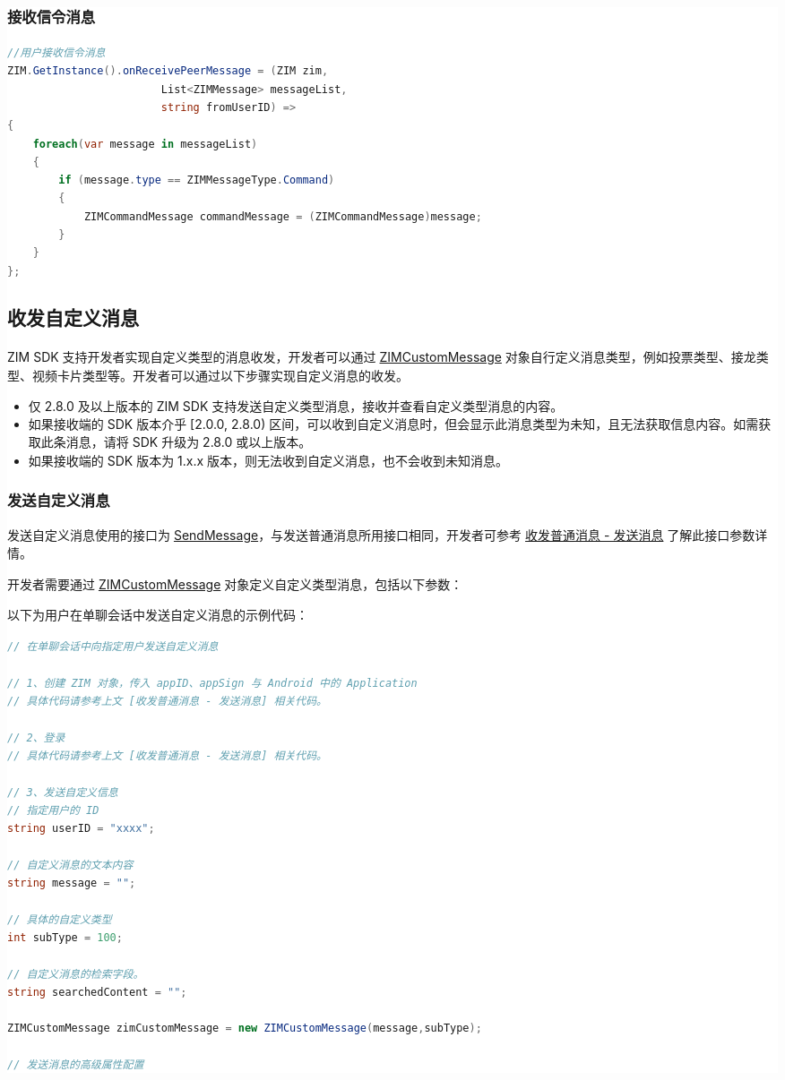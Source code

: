 ### 接收信令消息

```cs
//用户接收信令消息
ZIM.GetInstance().onReceivePeerMessage = (ZIM zim,
                        List<ZIMMessage> messageList,
                        string fromUserID) =>
{
    foreach(var message in messageList)
    {
        if (message.type == ZIMMessageType.Command)
        {
            ZIMCommandMessage commandMessage = (ZIMCommandMessage)message;
        }
    }
};
```

## 收发自定义消息

ZIM SDK 支持开发者实现自定义类型的消息收发，开发者可以通过 [ZIMCustomMessage](https://doc-zh.zego.im/article/api?doc=zim_API~cs_unity3d~class~ZIMCustomMessage) 对象自行定义消息类型，例如投票类型、接龙类型、视频卡片类型等。开发者可以通过以下步骤实现自定义消息的收发。

<Note title="说明">

- 仅 2.8.0 及以上版本的 ZIM SDK 支持发送自定义类型消息，接收并查看自定义类型消息的内容。
- 如果接收端的 SDK 版本介乎 [2.0.0, 2.8.0) 区间，可以收到自定义消息时，但会显示此消息类型为未知，且无法获取信息内容。如需获取此条消息，请将 SDK 升级为 2.8.0 或以上版本。
- 如果接收端的 SDK 版本为 1.x.x 版本，则无法收到自定义消息，也不会收到未知消息。
</Note>

### 发送自定义消息

发送自定义消息使用的接口为 [SendMessage](https://doc-zh.zego.im/article/api?doc=zim_API~cs_unity3d~class~ZIM#send-message)，与发送普通消息所用接口相同，开发者可参考 [收发普通消息 - 发送消息](#发送消息) 了解此接口参数详情。

开发者需要通过 [ZIMCustomMessage](https://doc-zh.zego.im/article/api?doc=zim_API~cs_unity3d~class~ZIMCustomMessage) 对象定义自定义类型消息，包括以下参数：


以下为用户在单聊会话中发送自定义消息的示例代码：

```cs
// 在单聊会话中向指定用户发送自定义消息

// 1、创建 ZIM 对象，传入 appID、appSign 与 Android 中的 Application
// 具体代码请参考上文 [收发普通消息 - 发送消息] 相关代码。

// 2、登录
// 具体代码请参考上文 [收发普通消息 - 发送消息] 相关代码。

// 3、发送自定义信息
// 指定用户的 ID
string userID = "xxxx";

// 自定义消息的文本内容
string message = "";

// 具体的自定义类型
int subType = 100; 

// 自定义消息的检索字段。
string searchedContent = "";

ZIMCustomMessage zimCustomMessage = new ZIMCustomMessage(message,subType);

// 发送消息的高级属性配置
```